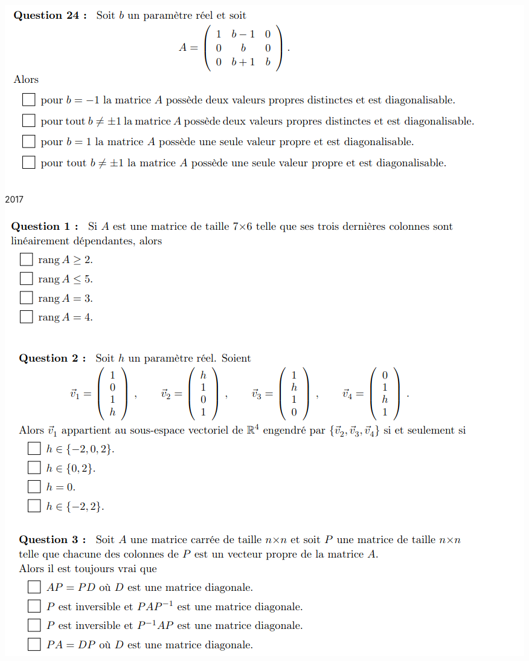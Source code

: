 ![cebfefb4dcb4e244bb2748f15ecfeb20.png](../../_resources/cebfefb4dcb4e244bb2748f15ecfeb20.png)

2017

![fdda34a84bf10b23636d52aea14fffb0.png](../../_resources/fdda34a84bf10b23636d52aea14fffb0.png)

![c2d0d6e5514c920b7b6376c70ec5792e.png](../../_resources/c2d0d6e5514c920b7b6376c70ec5792e.png)

![bf514376548477df048c8c3e4e9395a2.png](../../_resources/bf514376548477df048c8c3e4e9395a2.png)

